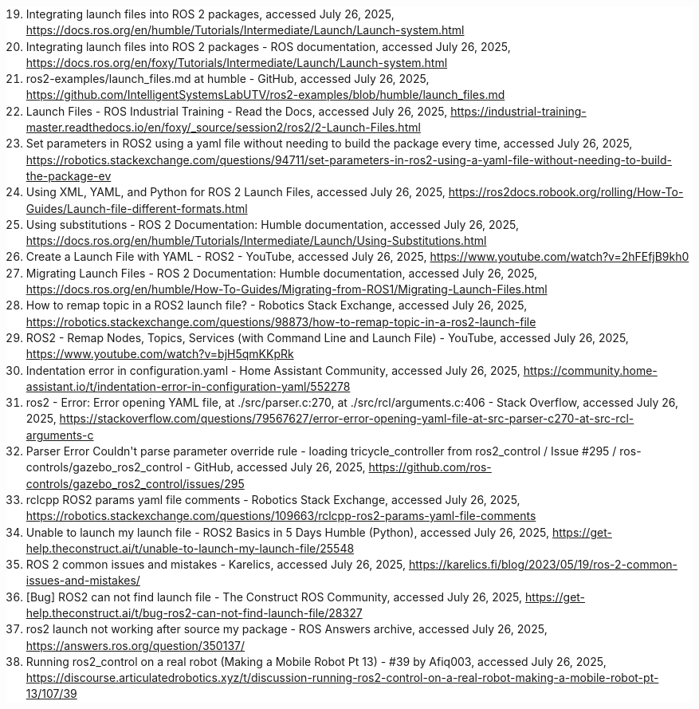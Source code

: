 19. Integrating launch files into ROS 2 packages, accessed July 26, 2025, https://docs.ros.org/en/humble/Tutorials/Intermediate/Launch/Launch-system.html
20. Integrating launch files into ROS 2 packages - ROS documentation, accessed July 26, 2025, https://docs.ros.org/en/foxy/Tutorials/Intermediate/Launch/Launch-system.html
21. ros2-examples/launch_files.md at humble - GitHub, accessed July 26, 2025, https://github.com/IntelligentSystemsLabUTV/ros2-examples/blob/humble/launch_files.md
22. Launch Files - ROS Industrial Training - Read the Docs, accessed July 26, 2025, https://industrial-training-master.readthedocs.io/en/foxy/_source/session2/ros2/2-Launch-Files.html
23. Set parameters in ROS2 using a yaml file without needing to build the package every time, accessed July 26, 2025, https://robotics.stackexchange.com/questions/94711/set-parameters-in-ros2-using-a-yaml-file-without-needing-to-build-the-package-ev
24. Using XML, YAML, and Python for ROS 2 Launch Files, accessed July 26, 2025, https://ros2docs.robook.org/rolling/How-To-Guides/Launch-file-different-formats.html
25. Using substitutions - ROS 2 Documentation: Humble documentation, accessed July 26, 2025, https://docs.ros.org/en/humble/Tutorials/Intermediate/Launch/Using-Substitutions.html
26. Create a Launch File with YAML - ROS2 - YouTube, accessed July 26, 2025, https://www.youtube.com/watch?v=2hFEfjB9kh0
27. Migrating Launch Files - ROS 2 Documentation: Humble documentation, accessed July 26, 2025, https://docs.ros.org/en/humble/How-To-Guides/Migrating-from-ROS1/Migrating-Launch-Files.html
28. How to remap topic in a ROS2 launch file? - Robotics Stack Exchange, accessed July 26, 2025, https://robotics.stackexchange.com/questions/98873/how-to-remap-topic-in-a-ros2-launch-file
29. ROS2 - Remap Nodes, Topics, Services (with Command Line and Launch File) - YouTube, accessed July 26, 2025, https://www.youtube.com/watch?v=bjH5qmKKpRk
30. Indentation error in configuration.yaml - Home Assistant Community, accessed July 26, 2025, https://community.home-assistant.io/t/indentation-error-in-configuration-yaml/552278
31. ros2 - Error: Error opening YAML file, at ./src/parser.c:270, at ./src/rcl/arguments.c:406 - Stack Overflow, accessed July 26, 2025, https://stackoverflow.com/questions/79567627/error-error-opening-yaml-file-at-src-parser-c270-at-src-rcl-arguments-c
32. Parser Error Couldn't parse parameter override rule - loading tricycle_controller from ros2_control / Issue #295 / ros-controls/gazebo_ros2_control - GitHub, accessed July 26, 2025, https://github.com/ros-controls/gazebo_ros2_control/issues/295
33. rclcpp ROS2 params yaml file comments - Robotics Stack Exchange, accessed July 26, 2025, https://robotics.stackexchange.com/questions/109663/rclcpp-ros2-params-yaml-file-comments
34. Unable to launch my launch file - ROS2 Basics in 5 Days Humble (Python), accessed July 26, 2025, https://get-help.theconstruct.ai/t/unable-to-launch-my-launch-file/25548
35. ROS 2 common issues and mistakes - Karelics, accessed July 26, 2025, https://karelics.fi/blog/2023/05/19/ros-2-common-issues-and-mistakes/
36. [Bug] ROS2 can not find launch file - The Construct ROS Community, accessed July 26, 2025, https://get-help.theconstruct.ai/t/bug-ros2-can-not-find-launch-file/28327
37. ros2 launch not working after source my package - ROS Answers archive, accessed July 26, 2025, https://answers.ros.org/question/350137/
38. Running ros2_control on a real robot (Making a Mobile Robot Pt 13) - #39 by Afiq003, accessed July 26, 2025, https://discourse.articulatedrobotics.xyz/t/discussion-running-ros2-control-on-a-real-robot-making-a-mobile-robot-pt-13/107/39

